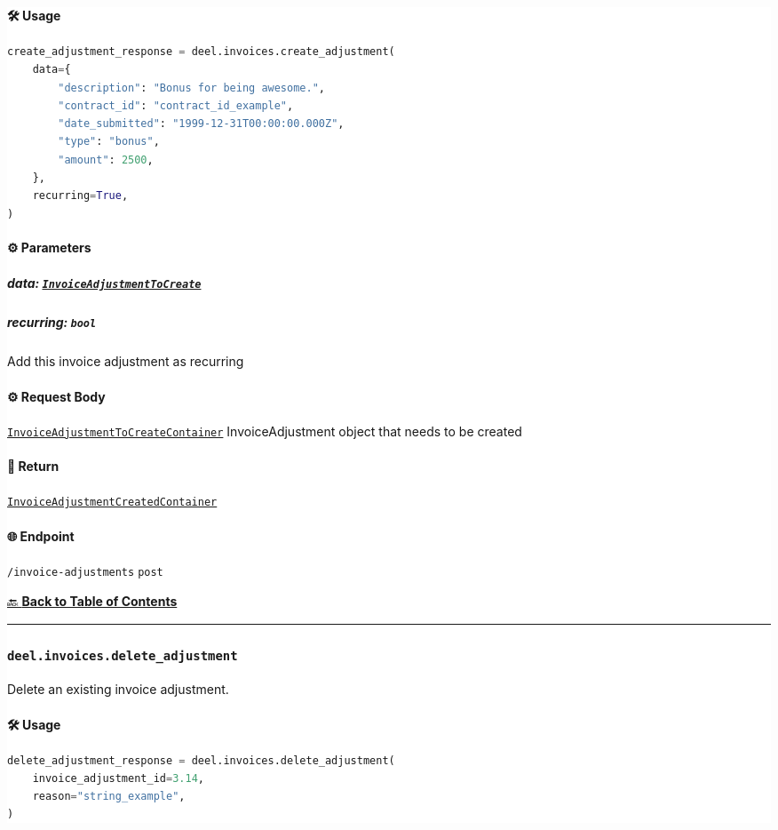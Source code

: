 #### 🛠️ Usage<a id="🛠️-usage"></a>

```python
create_adjustment_response = deel.invoices.create_adjustment(
    data={
        "description": "Bonus for being awesome.",
        "contract_id": "contract_id_example",
        "date_submitted": "1999-12-31T00:00:00.000Z",
        "type": "bonus",
        "amount": 2500,
    },
    recurring=True,
)
```

#### ⚙️ Parameters<a id="⚙️-parameters"></a>

##### data: [`InvoiceAdjustmentToCreate`](./deel_python_sdk/type/invoice_adjustment_to_create.py)<a id="data-invoiceadjustmenttocreatedeel_python_sdktypeinvoice_adjustment_to_createpy"></a>


##### recurring: `bool`<a id="recurring-bool"></a>

Add this invoice adjustment as recurring

#### ⚙️ Request Body<a id="⚙️-request-body"></a>

[`InvoiceAdjustmentToCreateContainer`](./deel_python_sdk/type/invoice_adjustment_to_create_container.py)
InvoiceAdjustment object that needs to be created

#### 🔄 Return<a id="🔄-return"></a>

[`InvoiceAdjustmentCreatedContainer`](./deel_python_sdk/pydantic/invoice_adjustment_created_container.py)

#### 🌐 Endpoint<a id="🌐-endpoint"></a>

`/invoice-adjustments` `post`

[🔙 **Back to Table of Contents**](#table-of-contents)

---

### `deel.invoices.delete_adjustment`<a id="deelinvoicesdelete_adjustment"></a>

Delete an existing invoice adjustment.

#### 🛠️ Usage<a id="🛠️-usage"></a>

```python
delete_adjustment_response = deel.invoices.delete_adjustment(
    invoice_adjustment_id=3.14,
    reason="string_example",
)
```
